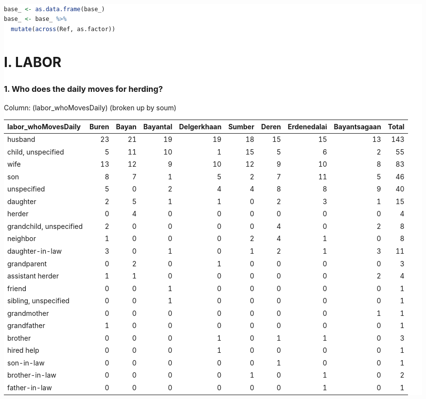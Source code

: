 ```r
base_ <- as.data.frame(base_)
base_ <- base_ %>% 
  mutate(across(Ref, as.factor))
```

# I. LABOR

### 1. Who does the daily moves for herding? 
  Column: (labor_whoMovesDaily) 
  (broken up by soum)

|labor_whoMovesDaily     | Buren| Bayan| Bayantal| Delgerkhaan| Sumber| Deren| Erdenedalai| Bayantsagaan| Total|
|:-----------------------|-----:|-----:|--------:|-----------:|------:|-----:|-----------:|------------:|-----:|
|husband                 |    23|    21|       19|          19|     18|    15|          15|           13|   143|
|child, unspecified      |     5|    11|       10|           1|     15|     5|           6|            2|    55|
|wife                    |    13|    12|        9|          10|     12|     9|          10|            8|    83|
|son                     |     8|     7|        1|           5|      2|     7|          11|            5|    46|
|unspecified             |     5|     0|        2|           4|      4|     8|           8|            9|    40|
|daughter                |     2|     5|        1|           1|      0|     2|           3|            1|    15|
|herder                  |     0|     4|        0|           0|      0|     0|           0|            0|     4|
|grandchild, unspecified |     2|     0|        0|           0|      0|     4|           0|            2|     8|
|neighbor                |     1|     0|        0|           0|      2|     4|           1|            0|     8|
|daughter-in-law         |     3|     0|        1|           0|      1|     2|           1|            3|    11|
|grandparent             |     0|     2|        0|           1|      0|     0|           0|            0|     3|
|assistant herder        |     1|     1|        0|           0|      0|     0|           0|            2|     4|
|friend                  |     0|     0|        1|           0|      0|     0|           0|            0|     1|
|sibling, unspecified    |     0|     0|        1|           0|      0|     0|           0|            0|     1|
|grandmother             |     0|     0|        0|           0|      0|     0|           0|            1|     1|
|grandfather             |     1|     0|        0|           0|      0|     0|           0|            0|     1|
|brother                 |     0|     0|        0|           1|      0|     1|           1|            0|     3|
|hired help              |     0|     0|        0|           1|      0|     0|           0|            0|     1|
|son-in-law              |     0|     0|        0|           0|      0|     1|           0|            0|     1|
|brother-in-law          |     0|     0|        0|           0|      1|     0|           1|            0|     2|
|father-in-law           |     0|     0|        0|           0|      0|     0|           1|            0|     1|

